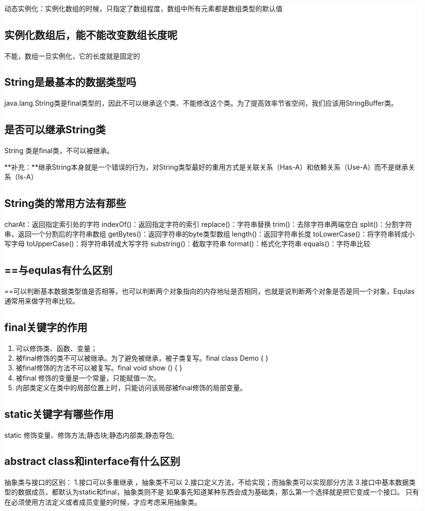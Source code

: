 动态实例化：实例化数组的时候，只指定了数组程度，数组中所有元素都是数组类型的默认值

## 实例化数组后，能不能改变数组长度呢

不能，数组一旦实例化，它的长度就是固定的

## String是最基本的数据类型吗

java.lang.String类是final类型的，因此不可以继承这个类、不能修改这个类。为了提高效率节省空间，我们应该用StringBuffer类。

## 是否可以继承String类

String 类是final类，不可以被继承。

**补充：**继承String本身就是一个错误的行为，对String类型最好的重用方式是关联关系（Has-A）和依赖关系（Use-A）而不是继承关系（Is-A）

## String类的常用方法有那些

charAt：返回指定索引处的字符
indexOf()：返回指定字符的索引
replace()：字符串替换
trim()：去除字符串两端空白
split()：分割字符串，返回一个分割后的字符串数组
getBytes()：返回字符串的byte类型数组
length()：返回字符串长度
toLowerCase()：将字符串转成小写字母
toUpperCase()：将字符串转成大写字符
substring()：截取字符串
format()：格式化字符串
equals()：字符串比较

## ==与equlas有什么区别

==可以判断基本数据类型值是否相等，也可以判断两个对象指向的内存地址是否相同，也就是说判断两个对象是否是同一个对象，Equlas通常用来做字符串比较。

## final关键字的作用

1. 可以修饰类、函数、变量；
2. 被final修饰的类不可以被继承。为了避免被继承，被子类复写。final class Demo { }
3. 被final修饰的方法不可以被复写。final void show () { }
4. 被final 修饰的变量是一个常量，只能赋值一次。
5. 内部类定义在类中的局部位置上时，只能访问该局部被final修饰的局部变量。

## static关键字有哪些作用

static 修饰变量、修饰方法;静态块;静态内部类;静态导包;

## abstract class和interface有什么区别

抽象类与接口的区别：
1.接口可以多重继承 ，抽象类不可以 
2.接口定义方法，不给实现；而抽象类可以实现部分方法 
3.接口中基本数据类型的数据成员，都默认为static和final，抽象类则不是 
如果事先知道某种东西会成为基础类，那么第一个选择就是把它变成一个接口。 
只有在必须使用方法定义或者成员变量的时候，才应考虑采用抽象类。
